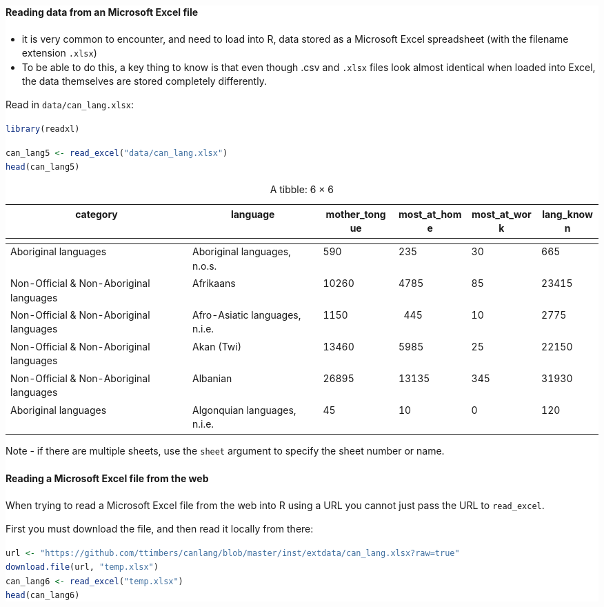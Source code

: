 #### Reading data from an Microsoft Excel file

- it is very common to encounter, and need to load into R, data stored as a Microsoft Excel spreadsheet (with the filename extension `.xlsx`)
- To be able to do this, a key thing to know is that even though .csv and `.xlsx` files look almost identical when loaded into Excel, the data themselves are stored completely differently.

Read in `data/can_lang.xlsx`:

```R
library(readxl)
```

```R
can_lang5 <- read_excel("data/can_lang.xlsx")
head(can_lang5)
```

<table class="dataframe">
<caption>A tibble: 6 × 6</caption>
<thead>
	<tr><th scope=col>category</th><th scope=col>language</th><th scope=col>mother_tongue</th><th scope=col>most_at_home</th><th scope=col>most_at_work</th><th scope=col>lang_known</th></tr>
	<tr><th scope=col><chr></th><th scope=col><chr></th><th scope=col><dbl></th><th scope=col><dbl></th><th scope=col><dbl></th><th scope=col><dbl></th></tr>
</thead>
<tbody>
	<tr><td>Aboriginal languages                   </td><td>Aboriginal languages, n.o.s.  </td><td>  590</td><td>  235</td><td> 30</td><td>  665</td></tr>
	<tr><td>Non-Official & Non-Aboriginal languages</td><td><span style=white-space:pre-wrap>Afrikaans                     </span></td><td>10260</td><td> 4785</td><td> 85</td><td>23415</td></tr>
	<tr><td>Non-Official & Non-Aboriginal languages</td><td>Afro-Asiatic languages, n.i.e.</td><td> 1150</td><td><span style=white-space:pre-wrap>  445</span></td><td> 10</td><td> 2775</td></tr>
	<tr><td>Non-Official & Non-Aboriginal languages</td><td><span style=white-space:pre-wrap>Akan (Twi)                    </span></td><td>13460</td><td> 5985</td><td> 25</td><td>22150</td></tr>
	<tr><td>Non-Official & Non-Aboriginal languages</td><td><span style=white-space:pre-wrap>Albanian                      </span></td><td>26895</td><td>13135</td><td>345</td><td>31930</td></tr>
	<tr><td>Aboriginal languages                   </td><td>Algonquian languages, n.i.e.  </td><td>   45</td><td>   10</td><td>  0</td><td>  120</td></tr>
</tbody>
</table>

Note - if there are multiple sheets, use the `sheet` argument to specify the sheet number or name.

#### Reading a Microsoft Excel file from the web

When trying to read a Microsoft Excel file from the web into R using a URL you cannot just pass the URL to `read_excel`.

First you must download the file, and then read it locally from there:

```R
url <- "https://github.com/ttimbers/canlang/blob/master/inst/extdata/can_lang.xlsx?raw=true"
download.file(url, "temp.xlsx")
can_lang6 <- read_excel("temp.xlsx")
head(can_lang6)
```
